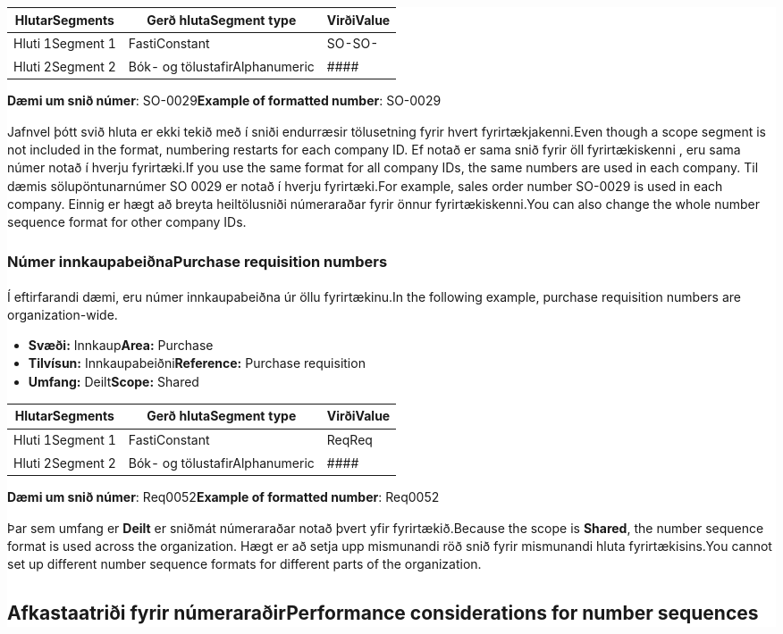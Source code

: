 | <span data-ttu-id="08ff9-153">Hlutar</span><span class="sxs-lookup"><span data-stu-id="08ff9-153">Segments</span></span>  | <span data-ttu-id="08ff9-154">Gerð hluta</span><span class="sxs-lookup"><span data-stu-id="08ff9-154">Segment type</span></span> | <span data-ttu-id="08ff9-155">Virði</span><span class="sxs-lookup"><span data-stu-id="08ff9-155">Value</span></span>    |
|-----------|--------------|----------|
| <span data-ttu-id="08ff9-156">Hluti 1</span><span class="sxs-lookup"><span data-stu-id="08ff9-156">Segment 1</span></span> | <span data-ttu-id="08ff9-157">Fasti</span><span class="sxs-lookup"><span data-stu-id="08ff9-157">Constant</span></span>     | <span data-ttu-id="08ff9-158">SO-</span><span class="sxs-lookup"><span data-stu-id="08ff9-158">SO-</span></span>      |
| <span data-ttu-id="08ff9-159">Hluti 2</span><span class="sxs-lookup"><span data-stu-id="08ff9-159">Segment 2</span></span> | <span data-ttu-id="08ff9-160">Bók- og tölustafir</span><span class="sxs-lookup"><span data-stu-id="08ff9-160">Alphanumeric</span></span> | \#\#\#\# |

<span data-ttu-id="08ff9-161">**Dæmi um snið númer**: SO-0029</span><span class="sxs-lookup"><span data-stu-id="08ff9-161">**Example of formatted number**: SO-0029</span></span>

<span data-ttu-id="08ff9-162">Jafnvel þótt svið hluta er ekki tekið með í sniði endurræsir tölusetning fyrir hvert fyrirtækjakenni.</span><span class="sxs-lookup"><span data-stu-id="08ff9-162">Even though a scope segment is not included in the format, numbering restarts for each company ID.</span></span> <span data-ttu-id="08ff9-163">Ef notað er sama snið fyrir öll fyrirtækiskenni , eru sama númer notað í hverju fyrirtæki.</span><span class="sxs-lookup"><span data-stu-id="08ff9-163">If you use the same format for all company IDs, the same numbers are used in each company.</span></span> <span data-ttu-id="08ff9-164">Til dæmis sölupöntunarnúmer SO 0029 er notað í hverju fyrirtæki.</span><span class="sxs-lookup"><span data-stu-id="08ff9-164">For example, sales order number SO-0029 is used in each company.</span></span> <span data-ttu-id="08ff9-165">Einnig er hægt að breyta heiltölusniði númeraraðar fyrir önnur fyrirtækiskenni.</span><span class="sxs-lookup"><span data-stu-id="08ff9-165">You can also change the whole number sequence format for other company IDs.</span></span>

### <a name="purchase-requisition-numbers"></a><span data-ttu-id="08ff9-166">Númer innkaupabeiðna</span><span class="sxs-lookup"><span data-stu-id="08ff9-166">Purchase requisition numbers</span></span>

<span data-ttu-id="08ff9-167">Í eftirfarandi dæmi, eru númer innkaupabeiðna úr öllu fyrirtækinu.</span><span class="sxs-lookup"><span data-stu-id="08ff9-167">In the following example, purchase requisition numbers are organization-wide.</span></span>

- <span data-ttu-id="08ff9-168">**Svæði:** Innkaup</span><span class="sxs-lookup"><span data-stu-id="08ff9-168">**Area:** Purchase</span></span>
- <span data-ttu-id="08ff9-169">**Tilvísun:** Innkaupabeiðni</span><span class="sxs-lookup"><span data-stu-id="08ff9-169">**Reference:** Purchase requisition</span></span>
- <span data-ttu-id="08ff9-170">**Umfang:** Deilt</span><span class="sxs-lookup"><span data-stu-id="08ff9-170">**Scope:** Shared</span></span>

| <span data-ttu-id="08ff9-171">Hlutar</span><span class="sxs-lookup"><span data-stu-id="08ff9-171">Segments</span></span>  | <span data-ttu-id="08ff9-172">Gerð hluta</span><span class="sxs-lookup"><span data-stu-id="08ff9-172">Segment type</span></span> | <span data-ttu-id="08ff9-173">Virði</span><span class="sxs-lookup"><span data-stu-id="08ff9-173">Value</span></span>    |
|-----------|--------------|----------|
| <span data-ttu-id="08ff9-174">Hluti 1</span><span class="sxs-lookup"><span data-stu-id="08ff9-174">Segment 1</span></span> | <span data-ttu-id="08ff9-175">Fasti</span><span class="sxs-lookup"><span data-stu-id="08ff9-175">Constant</span></span>     | <span data-ttu-id="08ff9-176">Req</span><span class="sxs-lookup"><span data-stu-id="08ff9-176">Req</span></span>      |
| <span data-ttu-id="08ff9-177">Hluti 2</span><span class="sxs-lookup"><span data-stu-id="08ff9-177">Segment 2</span></span> | <span data-ttu-id="08ff9-178">Bók- og tölustafir</span><span class="sxs-lookup"><span data-stu-id="08ff9-178">Alphanumeric</span></span> | \#\#\#\# |

<span data-ttu-id="08ff9-179">**Dæmi um snið númer**: Req0052</span><span class="sxs-lookup"><span data-stu-id="08ff9-179">**Example of formatted number**: Req0052</span></span>

<span data-ttu-id="08ff9-180">Þar sem umfang er **Deilt** er sniðmát númeraraðar notað þvert yfir fyrirtækið.</span><span class="sxs-lookup"><span data-stu-id="08ff9-180">Because the scope is **Shared**, the number sequence format is used across the organization.</span></span> <span data-ttu-id="08ff9-181">Hægt er að setja upp mismunandi röð snið fyrir mismunandi hluta fyrirtækisins.</span><span class="sxs-lookup"><span data-stu-id="08ff9-181">You cannot set up different number sequence formats for different parts of the organization.</span></span>

## <a name="performance-considerations-for-number-sequences"></a><span data-ttu-id="08ff9-182">Afkastaatriði fyrir númeraraðir</span><span class="sxs-lookup"><span data-stu-id="08ff9-182">Performance considerations for number sequences</span></span>
